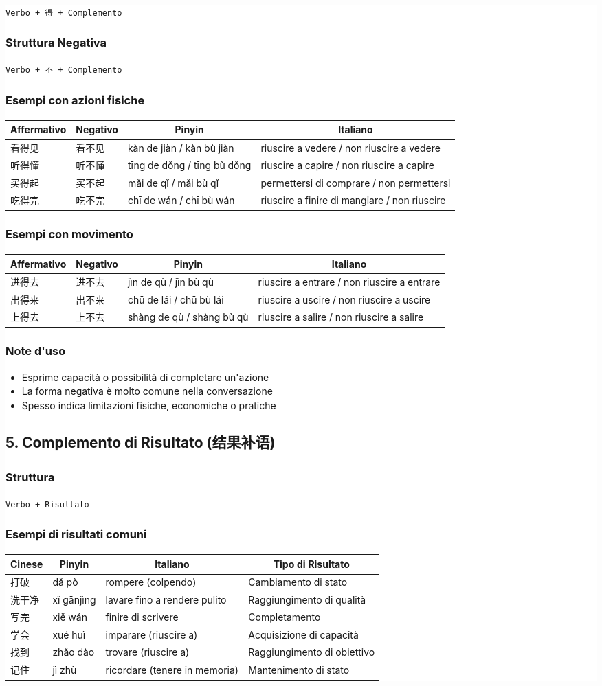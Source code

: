 ```text
Verbo + 得 + Complemento
```

### Struttura Negativa

```text
Verbo + 不 + Complemento
```

### Esempi con azioni fisiche

| Affermativo | Negativo | Pinyin | Italiano |
| ------------- | ---------- | -------- | ---------- |
| 看得见 | 看不见 | kàn de jiàn / kàn bù jiàn | riuscire a vedere / non riuscire a vedere |
| 听得懂 | 听不懂 | tīng de dǒng / tīng bù dǒng | riuscire a capire / non riuscire a capire |
| 买得起 | 买不起 | mǎi de qǐ / mǎi bù qǐ | permettersi di comprare / non permettersi |
| 吃得完 | 吃不完 | chī de wán / chī bù wán | riuscire a finire di mangiare / non riuscire |

### Esempi con movimento

| Affermativo | Negativo | Pinyin | Italiano |
| ------------- | ---------- | -------- | ---------- |
| 进得去 | 进不去 | jìn de qù / jìn bù qù | riuscire a entrare / non riuscire a entrare |
| 出得来 | 出不来 | chū de lái / chū bù lái | riuscire a uscire / non riuscire a uscire |
| 上得去 | 上不去 | shàng de qù / shàng bù qù | riuscire a salire / non riuscire a salire |

### Note d'uso

- Esprime capacità o possibilità di completare un'azione
- La forma negativa è molto comune nella conversazione
- Spesso indica limitazioni fisiche, economiche o pratiche

## 5. Complemento di Risultato (结果补语)

### Struttura

```text
Verbo + Risultato
```

### Esempi di risultati comuni

| Cinese | Pinyin | Italiano | Tipo di Risultato |
| -------- | -------- | ---------- | ------------------ |
| 打破 | dǎ pò | rompere (colpendo) | Cambiamento di stato |
| 洗干净 | xǐ gānjìng | lavare fino a rendere pulito | Raggiungimento di qualità |
| 写完 | xiě wán | finire di scrivere | Completamento |
| 学会 | xué huì | imparare (riuscire a) | Acquisizione di capacità |
| 找到 | zhǎo dào | trovare (riuscire a) | Raggiungimento di obiettivo |
| 记住 | jì zhù | ricordare (tenere in memoria) | Mantenimento di stato |
